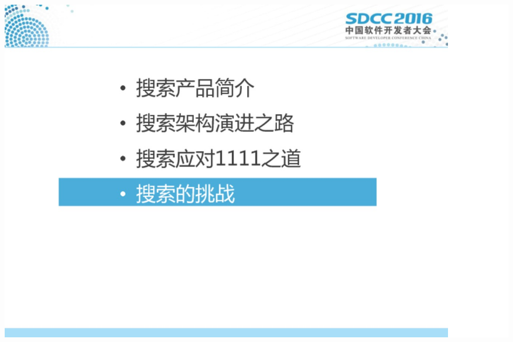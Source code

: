 <img src="/styles/images/jdss/2374b2c345257c44b94dcee7dfeb4b18-23.jpg"  width="757" alt="ppt23"   align="center"/>